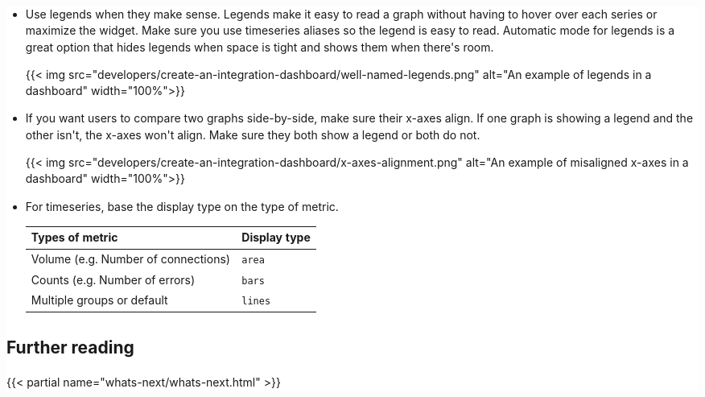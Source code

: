 -  Use legends when they make sense. Legends make it easy to read a graph without having to hover over each series or maximize the widget. Make sure you use timeseries aliases so the legend is easy to read. Automatic mode for legends is a great option that hides legends when space is tight and shows them when there's room.

    {{< img src="developers/create-an-integration-dashboard/well-named-legends.png" alt="An example of legends in a dashboard" width="100%">}}

-  If you want users to compare two graphs side-by-side, make sure their x-axes align. If one graph is showing a legend and the other isn't, the x-axes won't align. Make sure they both show a legend or both do not.
   
   {{< img src="developers/create-an-integration-dashboard/x-axes-alignment.png" alt="An example of misaligned x-axes in a dashboard" width="100%">}}

-  For timeseries, base the display type on the type of metric.

    | Types of metric | Display type |
    | - | - |
    | Volume (e.g. Number of connections) | `area` |
    | Counts (e.g. Number of errors) | `bars` |
    | Multiple groups or default | `lines` |

## Further reading

{{< partial name="whats-next/whats-next.html" >}}

[1]: /dashboards/
[2]: /developers/integrations/agent_integration/
[3]: /dashboards/#new-dashboard
[4]: /dashboards/widgets/graphs/timeseries/
[5]: /dashboards/widgets/graphs/query_value/
[6]: /dashboards/widgets/graphs/table/
[7]: /dashboards/widgets/
[8]: /dashboards/template_variables/
[9]: /dashboards/widgets/graphs/timeseries/#metric-aliasing
[10]: /dashboards/#copy-import-or-export-dashboard-json
[11]: /developers/integrations/check_references/#manifest-file
[12]: https://app.datadoghq.com/dashboard/lists
[13]: https://github.com/DataDog/integrations-extras
[14]: /dashboards/widgets/powerpack/

[101]: /developers/integrations/check_references/#manifest-file
[101]: https://datadoghq.dev/integrations-core/ddev/cli/#ddev-config
[102]: https://datadoghq.dev/integrations-core/ddev/cli/#ddev-meta-dash-export
[103]: /developers/integrations/python/